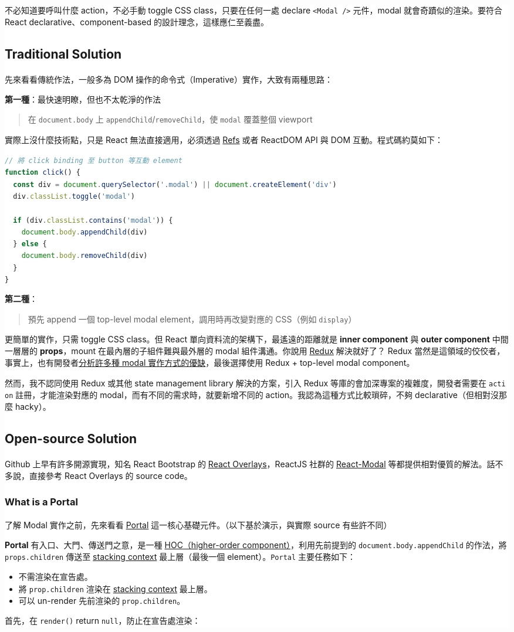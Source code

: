 不必知道要呼叫什麼 action，不必手動 toggle CSS class，只要在任何一處 declare `<Modal />` 元件，modal 就會奇蹟似的渲染。要符合 React declarative、component-based 的設計理念，這樣應仁至義盡。

## Traditional Solution

先來看看傳統作法，一般多為 DOM 操作的命令式（Imperative）實作，大致有兩種思路：


**第一種**：最快速明瞭，但也不太乾淨的作法

> 在 `document.body` 上 `appendChild`/`removeChild`，使 `modal` 覆蓋整個 viewport

實際上沒什麼技術點，只是 React 無法直接適用，必須透過 [Refs][react-refs] 或者 ReactDOM API 與 DOM 互動。程式碼約莫如下：

```javascript
// 將 click binding 至 button 等互動 element
function click() {
  const div = document.querySelector('.modal') || document.createElement('div')
  div.classList.toggle('modal')

  if (div.classList.contains('modal')) {
    document.body.appendChild(div)
  } else {
    document.body.removeChild(div)
  }
}
```

**第二種**：

> 預先 append 一個 top-level modal element，調用時再改變對應的 CSS（例如 `display`）

更簡單的實作，只需 toggle CSS class。但 React 單向資料流的架構下，最遙遠的距離就是 **inner component** 與 **outer component** 中間一層層的 **props**，mount 在最內層的子組件難與最外層的 modal 組件溝通。你說用 [Redux][redux] 解決就好了？ Redux 當然是這領域的佼佼者，事實上，也有開發者[分析許多種 modal 實作方式的優缺][medium-modals-in-react]，最後選擇使用 Redux + top-level modal component。

然而，我不認同使用 Redux 或其他 state management library 解決的方案，引入 Redux 等庫的會加深專案的複雜度，開發者需要在 `action` 註冊，才能渲染對應的 modal，而有不同的需求時，就要新增不同的 action。我認為這種方式比較瑣碎，不夠 declarative（但相對沒那麼 hacky）。

## Open-source Solution

Github 上早有許多開源實現，知名 React Bootstrap 的 [React Overlays][react-overlays]，ReactJS 社群的 [React-Modal][react-modal] 等都提供相對優質的解法。話不多說，直接參考 React Overlays 的 source code。

### What is a Portal

了解 Modal 實作之前，先來看看 [Portal][react-overlays-portal] 這一核心基礎元件。（以下基於演示，與實際 source 有些許不同）

**Portal** 有入口、大門、傳送門之意，是一種 [HOC（higher-order component）][hoc]，利用先前提到的 `document.body.appendChild` 的作法，將 `props.children` 傳送至 [stacking context][stacking-context] 最上層（最後一個 element）。`Portal` 主要任務如下：

- 不需渲染在宣告處。
- 將 `prop.children` 渲染在 [stacking context][stacking-context] 最上層。
- 可以 un-render 先前渲染的 `prop.children`。

首先，在 `render()` return `null`，防止在宣告處渲染：


[wiki-mode]: https://en.wikipedia.org/wiki/Mode_(computer_interface)
[wiki-modal]: https://en.wikipedia.org/wiki/Modal_window
[bs-modal]: https://v4-alpha.getbootstrap.com/components/modal/#live-demo
[modal-evil]: http://stackoverflow.com/questions/361493/why-are-modal-dialog-boxes-evil
[react-refs]: https://facebook.github.io/react/docs/refs-and-the-dom.html
[medium-modals-in-react]: https://medium.com/@david.gilbertson/modals-in-react-f6c3ff9f4701#.z79iqpkoj
[redux]: https://github.com/reactjs/redux
[react-overlays]: https://github.com/react-bootstrap/react-overlays
[react-modal]: https://github.com/reactjs/react-modal
[react-overlays-portal]: https://github.com/react-bootstrap/react-overlays/blob/master/src/Portal.js
[stacking-context]: https://developer.mozilla.org/en-US/docs/Web/CSS/CSS_Positioning/Understanding_z_index/The_stacking_context
[hoc]: https://facebook.github.io/react/docs/higher-order-components.html
[es7-property-initializer]: https://babeljs.io/docs/plugins/transform-class-properties/
[react-overlays-getcontainer]: https://github.com/react-bootstrap/react-overlays/blob/master/src/utils/getContainer.js
[is-fiber-ready-yet]: http://isfiberreadyyet.com/
[react-fiber-commits]: https://github.com/facebook/react/commits/master/src/renderers/shared/fiber
[react-fiber]: https://github.com/acdlite/react-fiber-architecture